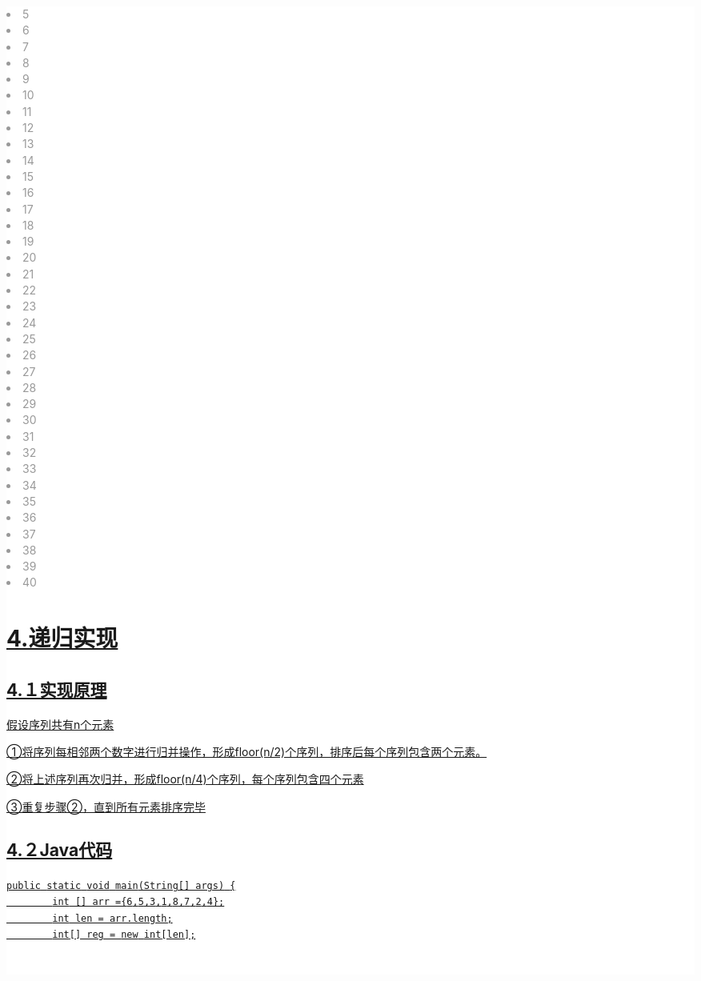<li style="color: rgb(153, 153, 153);">5</li><li style="color: rgb(153, 153, 153);">6</li><li style="color: rgb(153, 153, 153);">7</li><li style="color: rgb(153, 153, 153);">8</li><li style="color: rgb(153, 153, 153);">9</li><li style="color: rgb(153, 153, 153);">10</li><li style="color: rgb(153, 153, 153);">11</li><li style="color: rgb(153, 153, 153);">12</li><li style="color: rgb(153, 153, 153);">13</li><li style="color: rgb(153, 153, 153);">14</li><li style="color: rgb(153, 153, 153);">15</li><li style="color: rgb(153, 153, 153);">16</li><li style="color: rgb(153, 153, 153);">17</li><li style="color: rgb(153, 153, 153);">18</li><li style="color: rgb(153, 153, 153);">19</li><li style="color: rgb(153, 153, 153);">20</li><li style="color: rgb(153, 153, 153);">21</li><li style="color: rgb(153, 153, 153);">22</li><li style="color: rgb(153, 153, 153);">23</li><li style="color: rgb(153, 153, 153);">24</li><li style="color: rgb(153, 153, 153);">25</li><li style="color: rgb(153, 153, 153);">26</li><li style="color: rgb(153, 153, 153);">27</li><li style="color: rgb(153, 153, 153);">28</li><li style="color: rgb(153, 153, 153);">29</li><li style="color: rgb(153, 153, 153);">30</li><li style="color: rgb(153, 153, 153);">31</li><li style="color: rgb(153, 153, 153);">32</li><li style="color: rgb(153, 153, 153);">33</li><li style="color: rgb(153, 153, 153);">34</li><li style="color: rgb(153, 153, 153);">35</li><li style="color: rgb(153, 153, 153);">36</li><li style="color: rgb(153, 153, 153);">37</li><li style="color: rgb(153, 153, 153);">38</li><li style="color: rgb(153, 153, 153);">39</li><li style="color: rgb(153, 153, 153);">40</li></ul></pre>
<h1 id="4递归实现"><a name="t21"></a><a target="_blank"></a>
<a target="_blank" href="http://blog.csdn.net/amazing7/article/details/51603682"><span>4.递归实现</span></a></h1>
<h2 id="4１实现原理"><a name="t22"></a><a target="_blank"></a>
<a target="_blank" href="http://blog.csdn.net/amazing7/article/details/51603682"><span>4.１实现原理</span></a></h2>
<p>
<a target="_blank" href="http://blog.csdn.net/amazing7/article/details/51603682"><span>假设序列共有n个元素</span></a></p>
<p>
<a target="_blank" href="http://blog.csdn.net/amazing7/article/details/51603682"><span>①将序列每相邻两个数字进行归并操作，形成floor(n/2)个序列，排序后每个序列包含两个元素。</span></a></p>
<p>
<a target="_blank" href="http://blog.csdn.net/amazing7/article/details/51603682"><span>②将上述序列再次归并，形成floor(n/4)个序列，每个序列包含四个元素</span></a></p>
<p>
<a target="_blank" href="http://blog.csdn.net/amazing7/article/details/51603682"><span>③重复步骤②，直到所有元素排序完毕</span></a></p>
<h2 id="4２java代码"><a name="t23"></a><a target="_blank"></a>
<a target="_blank" href="http://blog.csdn.net/amazing7/article/details/51603682"><span>4.２Java代码</span></a></h2>
<pre class="prettyprint"><code class="hljs cs has-numbering hljs cpp"><a target="_blank" href="http://blog.csdn.net/amazing7/article/details/51603682"><span><span class="hljs-keyword"><span class="hljs-keyword"><span class="hljs-function"><span class="hljs-keyword">public</span></span></span></span><span class="hljs-function"> </span><span class="hljs-keyword"><span class="hljs-keyword"><span class="hljs-function"><span class="hljs-keyword">static</span></span></span></span><span class="hljs-function"> </span><span class="hljs-keyword"><span class="hljs-keyword"><span class="hljs-function"><span class="hljs-keyword">void</span></span></span></span><span class="hljs-function"> </span><span class="hljs-title"><span class="hljs-title"><span class="hljs-function"><span class="hljs-title">main</span></span></span></span><span class="hljs-function"><span class="hljs-params">(String[] args)</span> </span>{
        <span class="hljs-keyword"><span class="hljs-keyword"><span class="hljs-keyword">int</span></span></span> [] arr ={<span class="hljs-number"><span class="hljs-number"><span class="hljs-number">6</span></span></span>,<span class="hljs-number"><span class="hljs-number"><span class="hljs-number">5</span></span></span>,<span class="hljs-number"><span class="hljs-number"><span class="hljs-number">3</span></span></span>,<span class="hljs-number"><span class="hljs-number"><span class="hljs-number">1</span></span></span>,<span class="hljs-number"><span class="hljs-number"><span class="hljs-number">8</span></span></span>,<span class="hljs-number"><span class="hljs-number"><span class="hljs-number">7</span></span></span>,<span class="hljs-number"><span class="hljs-number"><span class="hljs-number">2</span></span></span>,<span class="hljs-number"><span class="hljs-number"><span class="hljs-number">4</span></span></span>};
        <span class="hljs-keyword"><span class="hljs-keyword"><span class="hljs-keyword">int</span></span></span> len = arr.length;
        <span class="hljs-keyword"><span class="hljs-keyword"><span class="hljs-keyword">int</span></span></span>[] reg = <span class="hljs-keyword"><span class="hljs-keyword"><span class="hljs-keyword">new</span></span></span> <span class="hljs-keyword"><span class="hljs-keyword"><span class="hljs-keyword">int</span></span></span>[len];